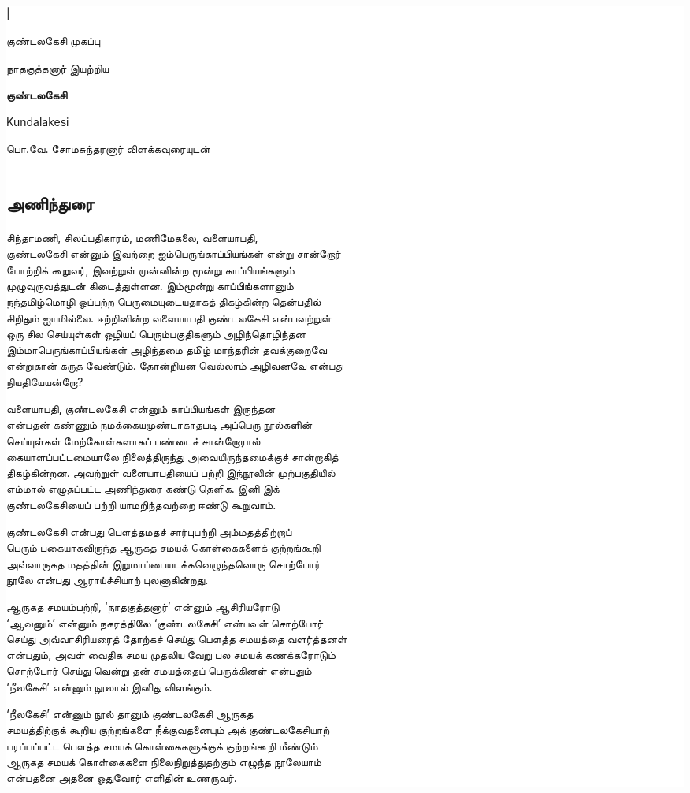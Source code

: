 |

குண்டலகேசி முகப்பு

நாதகுத்தனார் இயற்றிய

 **குண்டலகேசி**

Kundalakesi

பொ.வே. சோமசுந்தரனார் விளக்கவுரையுடன்  
  
---  
  
## அணிந்துரை  
  
  
  
  
சிந்தாமணி, சிலப்பதிகாரம், மணிமேகலை, வளையாபதி,  
குண்டலகேசி என்னும் இவற்றை ஐம்பெருங்காப்பியங்கள் என்று சான்றோர்  
போற்றிக் கூறுவர், இவற்றுள் முன்னின்ற மூன்று காப்பியங்களும்  
முழுவுருவத்துடன் கிடைத்துள்ளன. இம்மூன்று காப்பிங்களானும்  
நந்தமிழ்மொழி ஒப்பற்ற பெருமையுடையதாகத் திகழ்கின்ற தென்பதில்  
சிறிதும் ஐயமில்லை. ஈற்றினின்ற வளையாபதி குண்டலகேசி என்பவற்றுள்  
ஒரு சில செய்யுள்கள் ஒழியப் பெரும்பகுதிகளும் அழிந்தொழிந்தன  
இம்மாபெருங்காப்பியங்கள் அழிந்தமை தமி்ழ் மாந்தரின் தவக்குறைவே  
என்றுதான் கருத வேண்டும். தோன்றியன வெல்லாம் அழிவனவே என்பது  
நியதியேயன்றோ?  
  
வளையாபதி, குண்டலகேசி என்னும் காப்பியங்கள் இருந்தன  
என்பதன் கண்ணும் நமக்கையமுண்டாகாதபடி அப்பெரு நூல்களின்  
செய்யுள்கள் மேற்கோள்களாகப் பண்டைச் சான்றோரால்  
கையாளப்பட்டமையாலே நிலைத்திருந்து அவையிருந்தமைக்குச் சான்றாகித்  
திகழ்கின்றன. அவற்றுள் வளையாபதியைப் பற்றி இந்நூலின் முற்பகுதியில்  
எம்மால் எழுதப்பட்ட அணிந்துரை கண்டு தெளிக. இனி இக்  
குண்டலகேசியைப் பற்றி யாமறிந்தவற்றை ஈண்டு கூறுவாம்.  
  
குண்டலகேசி என்பது பௌத்தமதச் சார்புபற்றி அம்மதத்திற்றாப்  
பெரும் பகையாகவிருந்த ஆருகத சமயக் கொள்கைகளைக் குற்றங்கூறி  
அவ்வாருகத மதத்தின் இறுமாப்பையடக்கவெழுந்தவொரு சொற்போர்  
நூலே என்பது ஆராய்ச்சியாற் புலனாகின்றது.  
  
ஆருகத சமயம்பற்றி, ‘நாதகுத்தனார்’ என்னும் ஆசிரியரோடு  
‘ஆவனும்’ என்னும் நகரத்திலே ‘குண்டலகேசி’ என்பவள் சொற்போர்  
செய்து அவ்வாசிரியரைத் தோற்கச் செய்து பௌத்த சமயத்தை வளர்த்தனள்  
என்பதும், அவள் வைதிக சமய முதலிய வேறு பல சமயக் கணக்கரோடும்  
சொற்போர் செய்து வென்று தன் சமயத்தைப் பெருக்கினள் என்பதும்  
‘நீலகேசி’ என்னும் நூலால் இனிது விளங்கும்.  
  
‘நீலகேசி’ என்னும் நூல் தானும் குண்டலகேசி ஆருகத  
சமயத்திற்குக் கூறிய குற்றங்களை நீக்குவதனையும் அக் குண்டலகேசியாற்  
பரப்பப்பட்ட பௌத்த சமயக் கொள்கைகளுக்குக் குற்றங்கூறி மீண்டும்  
ஆருகத சமயக் கொள்கைகளை நிலைநிறுத்துதற்கும் எழுந்த நூலேயாம்  
என்பதனை அதனை ஓதுவோர் எளிதின் உணருவர்.  
  